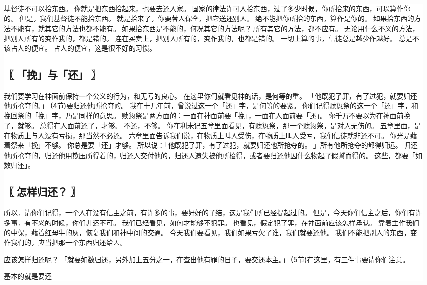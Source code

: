 基督徒不可以拾东西。
你就是把东西拾起来，也要去还人家。
国家的律法许可人拾东西，过了多少时候，你所拾来的东西，可以算作你的。
但是，我们基督徒不能拾东西。
就是拾来了，你要替人保全，把它送还别人。
绝不能把你所拾的东西，算作是你的。
如果拾东西的方法不能有，就其它的方法也都不能有。
如果拾东西是不能的，何况其它的方法呢？
所有其它的方法，都不应有。
无论用什么不义的方法，把别人所有的变作我的，都是错的。
连在买卖上，把别人所有的，变作我的，也都是错的。
一切上算的事，信徒总是越少作越好。
总是不该占人的便宜。
占人的便宜，这是很不好的习惯。

## 〖 「挽」与「还」 〗

我们要学习在神面前保持一个公义的行为，和无亏的良心。
在这里你们就看见神的话，是何等的重。
「他既犯了罪，有了过犯，就要归还他所抢夺的。」
(4节)要归还他所抢夺的。
我在十几年前，曾说过这一个「还」字，是何等的要紧。
你们记得赎愆祭的这一个「还」字，和挽回祭的「挽」字，乃是同样的意思。
赎愆祭是两方面的：一面在神面前要「挽」，一面在人面前要「还」。
你千万不要以为在神面前挽了，就够。
总得在人面前还了，才够。
不还，不够。
你在利未记五章里面看见，有赎愆祭，那一个赎愆祭，是对人无伤的。
五章里面，是在物质上与人没有亏损，那当然不必还。
六章里面告诉我们说，在物质上叫人受伤，在物质上叫人受亏，我们信徒就非还不可。
你光是藉着祭来「挽」不够。
你总是要「还」才够。
所以说：「他既犯了罪，有了过犯，就要归还他所抢夺的。
」所有他所抢夺的都得归远。
归还他所抢夺的，归还他用欺压所得着的，归还人交付他的，归还人遗失被他所检得，或者要归还他因什么物起了假誓而得的。
这些，都要「如数归还」。

## 〖 怎样归还？ 〗

所以，请你们记得，一个人在没有信主之前，有许多的事，要好好的了结，这是我们所已经提起过的。
但是，今天你们信主之后，你们有许多事，有不义的时候，你们非还不可。
我们已经看见，如何才能够不犯罪。
也看见，假定犯了罪，在神面前应该怎样承认。
靠着主作我们的中保，藉着红母牛的灰，恢复我们和神中间的交通。
今天我们要看见，我们如果亏欠了谁，我们就要还他。
我们不能把别人的东西，变作我们的，应当把那一个东西归还给人。

应该怎样归还呢？
「就要如数归还，另外加上五分之一，在查出他有罪的日子，要交还本主。」
(5节)在这里，有三件事要请你们注意。

基本的就是要还
